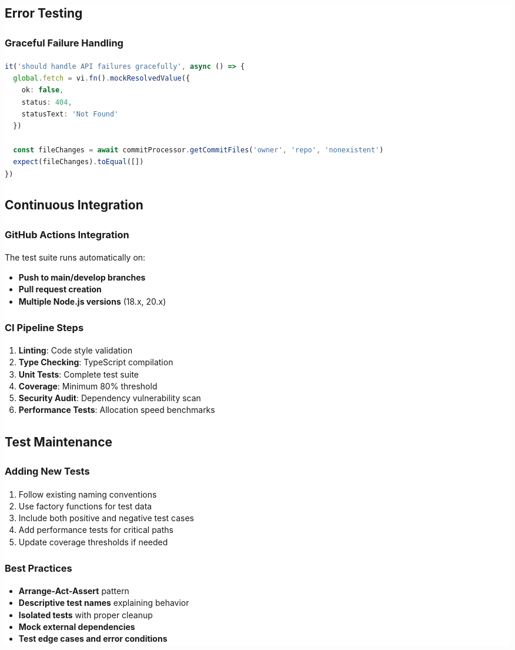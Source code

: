 ## Error Testing

### Graceful Failure Handling
```typescript
it('should handle API failures gracefully', async () => {
  global.fetch = vi.fn().mockResolvedValue({
    ok: false,
    status: 404,
    statusText: 'Not Found'
  })

  const fileChanges = await commitProcessor.getCommitFiles('owner', 'repo', 'nonexistent')
  expect(fileChanges).toEqual([])
})
```

## Continuous Integration

### GitHub Actions Integration
The test suite runs automatically on:
- **Push to main/develop branches**
- **Pull request creation**
- **Multiple Node.js versions** (18.x, 20.x)

### CI Pipeline Steps
1. **Linting**: Code style validation
2. **Type Checking**: TypeScript compilation
3. **Unit Tests**: Complete test suite
4. **Coverage**: Minimum 80% threshold
5. **Security Audit**: Dependency vulnerability scan
6. **Performance Tests**: Allocation speed benchmarks

## Test Maintenance

### Adding New Tests
1. Follow existing naming conventions
2. Use factory functions for test data
3. Include both positive and negative test cases
4. Add performance tests for critical paths
5. Update coverage thresholds if needed

### Best Practices
- **Arrange-Act-Assert** pattern
- **Descriptive test names** explaining behavior
- **Isolated tests** with proper cleanup
- **Mock external dependencies**
- **Test edge cases and error conditions**
